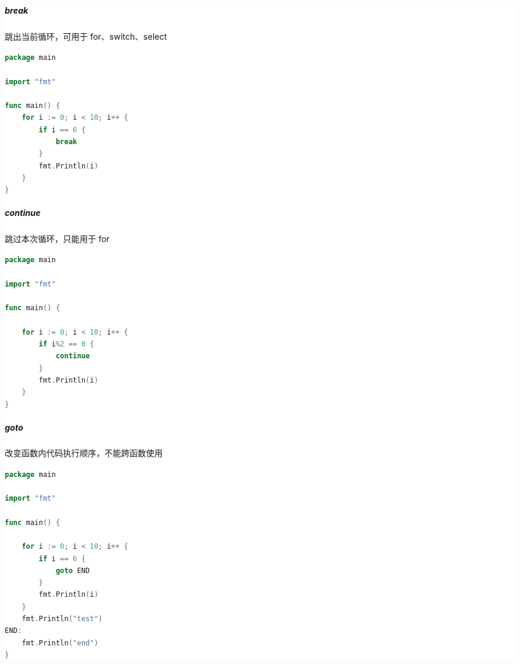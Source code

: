 ##### break

跳出当前循环，可⽤于 for、switch、select

```go
package main

import "fmt"

func main() {
	for i := 0; i < 10; i++ {
		if i == 6 {
			break
		}
		fmt.Println(i)
	}
}
```

##### continue

跳过本次循环，只能用于 for

```go
package main

import "fmt"

func main() {

	for i := 0; i < 10; i++ {
		if i%2 == 0 {
			continue
		}
		fmt.Println(i)
	}
}
```

##### goto

改变函数内代码执行顺序，不能跨函数使用

```go
package main

import "fmt"

func main() {

	for i := 0; i < 10; i++ {
		if i == 6 {
			goto END
		}
		fmt.Println(i)
	}
	fmt.Println("test")
END:
	fmt.Println("end")
}
```
